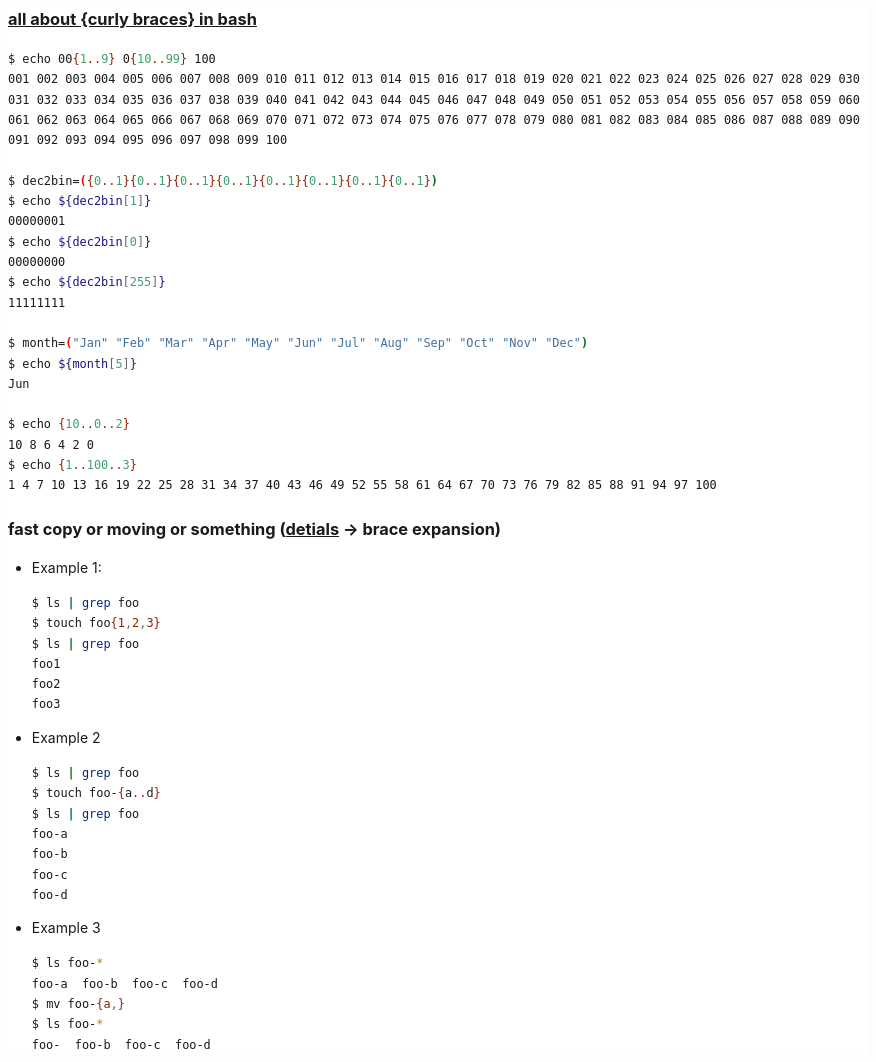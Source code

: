 ### [all about {curly braces} in bash](https://www.linux.com/tutorials/all-about-curly-braces-bash/)
```bash
$ echo 00{1..9} 0{10..99} 100
001 002 003 004 005 006 007 008 009 010 011 012 013 014 015 016 017 018 019 020 021 022 023 024 025 026 027 028 029 030 031 032 033 034 035 036 037 038 039 040 041 042 043 044 045 046 047 048 049 050 051 052 053 054 055 056 057 058 059 060 061 062 063 064 065 066 067 068 069 070 071 072 073 074 075 076 077 078 079 080 081 082 083 084 085 086 087 088 089 090 091 092 093 094 095 096 097 098 099 100

$ dec2bin=({0..1}{0..1}{0..1}{0..1}{0..1}{0..1}{0..1}{0..1})
$ echo ${dec2bin[1]}
00000001
$ echo ${dec2bin[0]}
00000000
$ echo ${dec2bin[255]}
11111111

$ month=("Jan" "Feb" "Mar" "Apr" "May" "Jun" "Jul" "Aug" "Sep" "Oct" "Nov" "Dec")
$ echo ${month[5]}
Jun

$ echo {10..0..2}
10 8 6 4 2 0
$ echo {1..100..3}
1 4 7 10 13 16 19 22 25 28 31 34 37 40 43 46 49 52 55 58 61 64 67 70 73 76 79 82 85 88 91 94 97 100
```

### fast copy or moving or something ([detials](http://www.manpager.com/linux/man1/bash.1.html) -> brace expansion)
- Example 1:
  ```bash
  $ ls | grep foo
  $ touch foo{1,2,3}
  $ ls | grep foo
  foo1
  foo2
  foo3
  ```
- Example 2
  ```bash
  $ ls | grep foo
  $ touch foo-{a..d}
  $ ls | grep foo
  foo-a
  foo-b
  foo-c
  foo-d
  ```

- Example 3
  ```bash
  $ ls foo-*
  foo-a  foo-b  foo-c  foo-d
  $ mv foo-{a,}
  $ ls foo-*
  foo-  foo-b  foo-c  foo-d
  ```
